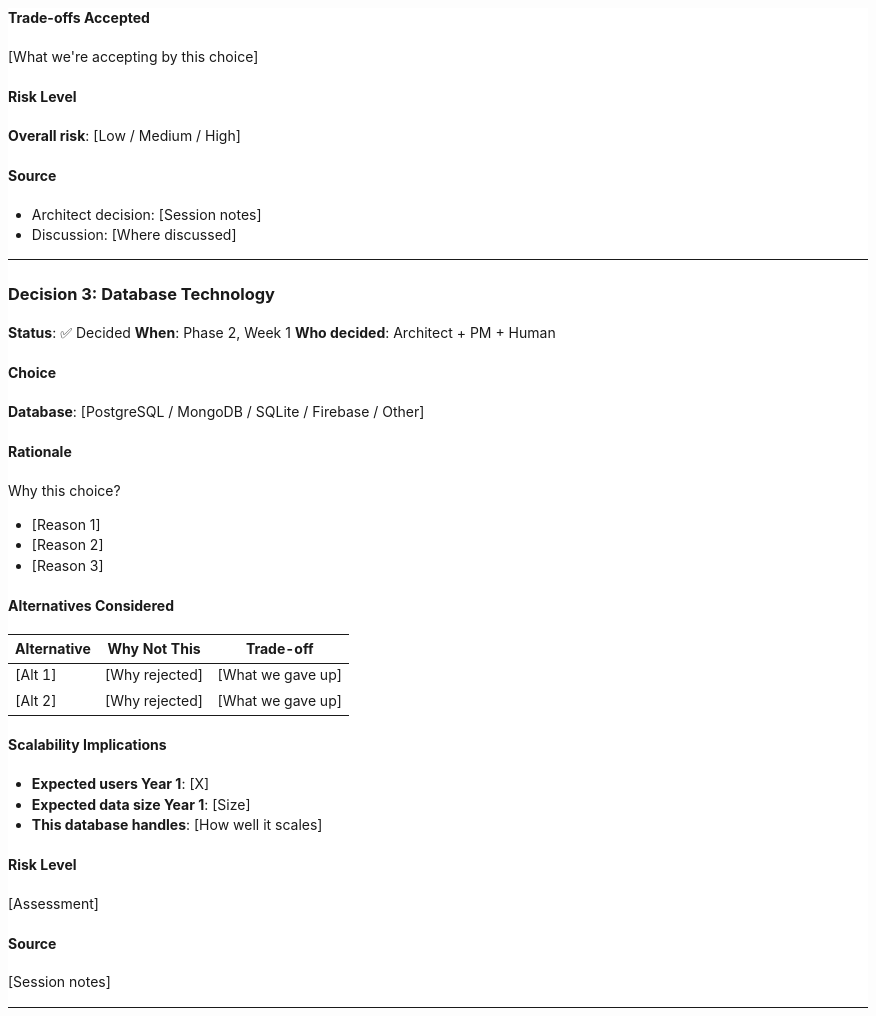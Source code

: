 #### Trade-offs Accepted

[What we're accepting by this choice]

#### Risk Level

**Overall risk**: [Low / Medium / High]

#### Source

- Architect decision: [Session notes]
- Discussion: [Where discussed]

---

### Decision 3: Database Technology

**Status**: ✅ Decided
**When**: Phase 2, Week 1
**Who decided**: Architect + PM + Human

#### Choice

**Database**: [PostgreSQL / MongoDB / SQLite / Firebase / Other]

#### Rationale

Why this choice?
- [Reason 1]
- [Reason 2]
- [Reason 3]

#### Alternatives Considered

| Alternative | Why Not This | Trade-off |
|---|---|---|
| [Alt 1] | [Why rejected] | [What we gave up] |
| [Alt 2] | [Why rejected] | [What we gave up] |

#### Scalability Implications

- **Expected users Year 1**: [X]
- **Expected data size Year 1**: [Size]
- **This database handles**: [How well it scales]

#### Risk Level

[Assessment]

#### Source

[Session notes]

---
